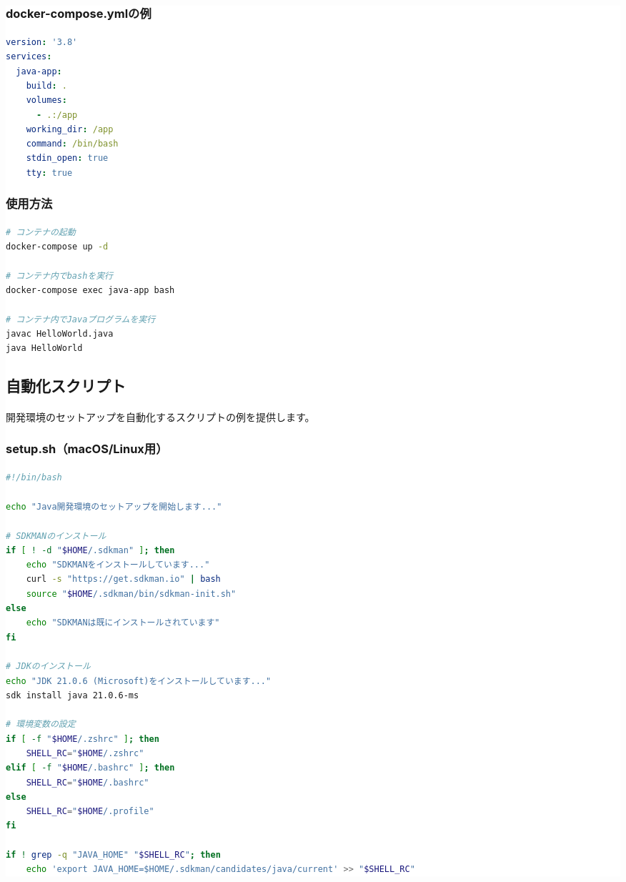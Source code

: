 ### docker-compose.ymlの例

```yaml
version: '3.8'
services:
  java-app:
    build: .
    volumes:
      - .:/app
    working_dir: /app
    command: /bin/bash
    stdin_open: true
    tty: true
```

### 使用方法

```bash
# コンテナの起動
docker-compose up -d

# コンテナ内でbashを実行
docker-compose exec java-app bash

# コンテナ内でJavaプログラムを実行
javac HelloWorld.java
java HelloWorld
```

## 自動化スクリプト

開発環境のセットアップを自動化するスクリプトの例を提供します。

### setup.sh（macOS/Linux用）

```bash
#!/bin/bash

echo "Java開発環境のセットアップを開始します..."

# SDKMANのインストール
if [ ! -d "$HOME/.sdkman" ]; then
    echo "SDKMANをインストールしています..."
    curl -s "https://get.sdkman.io" | bash
    source "$HOME/.sdkman/bin/sdkman-init.sh"
else
    echo "SDKMANは既にインストールされています"
fi

# JDKのインストール
echo "JDK 21.0.6 (Microsoft)をインストールしています..."
sdk install java 21.0.6-ms

# 環境変数の設定
if [ -f "$HOME/.zshrc" ]; then
    SHELL_RC="$HOME/.zshrc"
elif [ -f "$HOME/.bashrc" ]; then
    SHELL_RC="$HOME/.bashrc"
else
    SHELL_RC="$HOME/.profile"
fi

if ! grep -q "JAVA_HOME" "$SHELL_RC"; then
    echo 'export JAVA_HOME=$HOME/.sdkman/candidates/java/current' >> "$SHELL_RC"
```